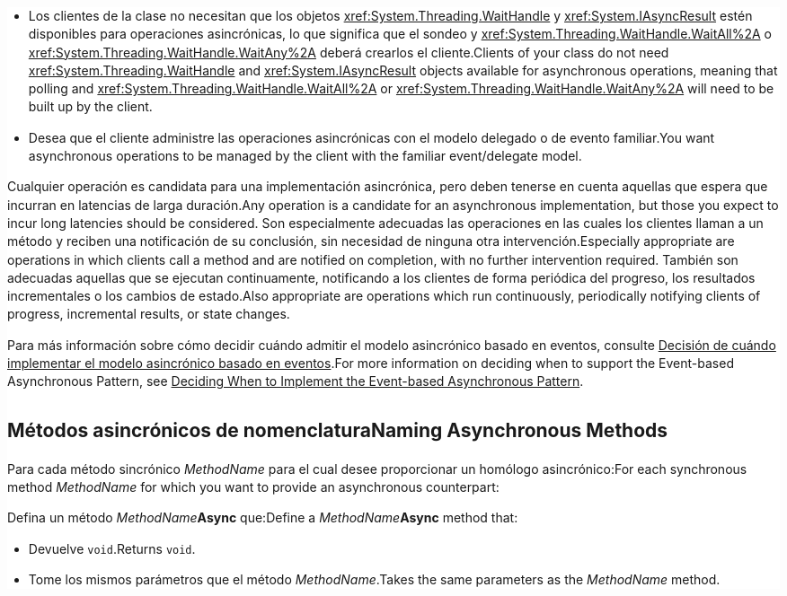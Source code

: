 - <span data-ttu-id="0c42f-121">Los clientes de la clase no necesitan que los objetos <xref:System.Threading.WaitHandle> y <xref:System.IAsyncResult> estén disponibles para operaciones asincrónicas, lo que significa que el sondeo y <xref:System.Threading.WaitHandle.WaitAll%2A> o <xref:System.Threading.WaitHandle.WaitAny%2A> deberá crearlos el cliente.</span><span class="sxs-lookup"><span data-stu-id="0c42f-121">Clients of your class do not need <xref:System.Threading.WaitHandle> and <xref:System.IAsyncResult> objects available for asynchronous operations, meaning that polling and <xref:System.Threading.WaitHandle.WaitAll%2A> or <xref:System.Threading.WaitHandle.WaitAny%2A> will need to be built up by the client.</span></span>

- <span data-ttu-id="0c42f-122">Desea que el cliente administre las operaciones asincrónicas con el modelo delegado o de evento familiar.</span><span class="sxs-lookup"><span data-stu-id="0c42f-122">You want asynchronous operations to be managed by the client with the familiar event/delegate model.</span></span>

<span data-ttu-id="0c42f-123">Cualquier operación es candidata para una implementación asincrónica, pero deben tenerse en cuenta aquellas que espera que incurran en latencias de larga duración.</span><span class="sxs-lookup"><span data-stu-id="0c42f-123">Any operation is a candidate for an asynchronous implementation, but those you expect to incur long latencies should be considered.</span></span> <span data-ttu-id="0c42f-124">Son especialmente adecuadas las operaciones en las cuales los clientes llaman a un método y reciben una notificación de su conclusión, sin necesidad de ninguna otra intervención.</span><span class="sxs-lookup"><span data-stu-id="0c42f-124">Especially appropriate are operations in which clients call a method and are notified on completion, with no further intervention required.</span></span> <span data-ttu-id="0c42f-125">También son adecuadas aquellas que se ejecutan continuamente, notificando a los clientes de forma periódica del progreso, los resultados incrementales o los cambios de estado.</span><span class="sxs-lookup"><span data-stu-id="0c42f-125">Also appropriate are operations which run continuously, periodically notifying clients of progress, incremental results, or state changes.</span></span>

<span data-ttu-id="0c42f-126">Para más información sobre cómo decidir cuándo admitir el modelo asincrónico basado en eventos, consulte [Decisión de cuándo implementar el modelo asincrónico basado en eventos](deciding-when-to-implement-the-event-based-asynchronous-pattern.md).</span><span class="sxs-lookup"><span data-stu-id="0c42f-126">For more information on deciding when to support the Event-based Asynchronous Pattern, see [Deciding When to Implement the Event-based Asynchronous Pattern](deciding-when-to-implement-the-event-based-asynchronous-pattern.md).</span></span>

## <a name="naming-asynchronous-methods"></a><span data-ttu-id="0c42f-127">Métodos asincrónicos de nomenclatura</span><span class="sxs-lookup"><span data-stu-id="0c42f-127">Naming Asynchronous Methods</span></span>

<span data-ttu-id="0c42f-128">Para cada método sincrónico *MethodName* para el cual desee proporcionar un homólogo asincrónico:</span><span class="sxs-lookup"><span data-stu-id="0c42f-128">For each synchronous method *MethodName* for which you want to provide an asynchronous counterpart:</span></span>

<span data-ttu-id="0c42f-129">Defina un método _MethodName_**Async** que:</span><span class="sxs-lookup"><span data-stu-id="0c42f-129">Define a _MethodName_**Async** method that:</span></span>

- <span data-ttu-id="0c42f-130">Devuelve `void`.</span><span class="sxs-lookup"><span data-stu-id="0c42f-130">Returns `void`.</span></span>

- <span data-ttu-id="0c42f-131">Tome los mismos parámetros que el método *MethodName*.</span><span class="sxs-lookup"><span data-stu-id="0c42f-131">Takes the same parameters as the *MethodName* method.</span></span>
